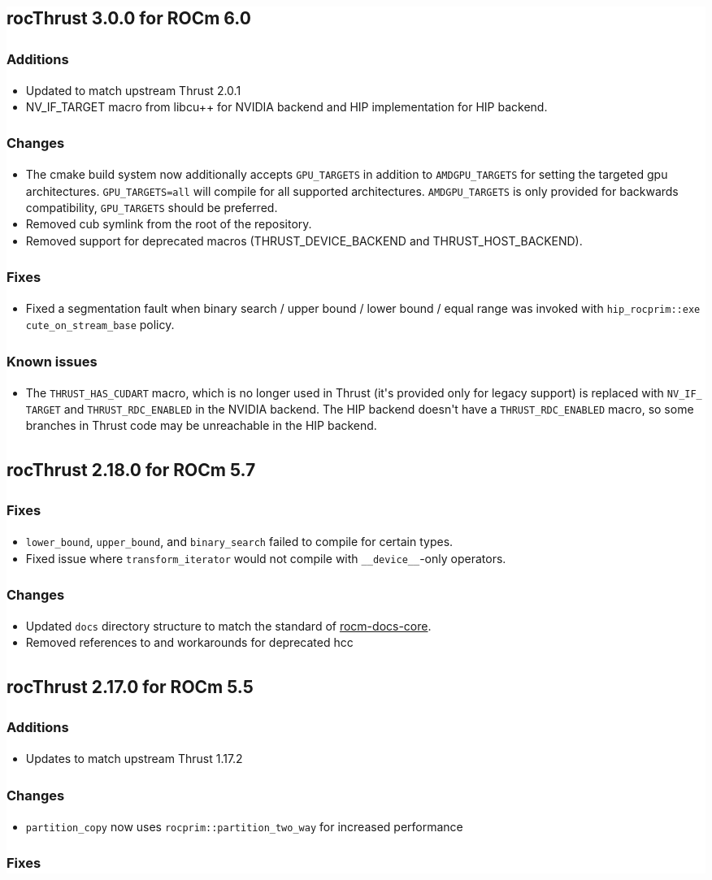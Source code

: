 ## rocThrust 3.0.0 for ROCm 6.0

### Additions

* Updated to match upstream Thrust 2.0.1
* NV_IF_TARGET macro from libcu++ for NVIDIA backend and HIP implementation for HIP backend.

### Changes

* The cmake build system now additionally accepts `GPU_TARGETS` in addition to `AMDGPU_TARGETS` for
  setting the targeted gpu architectures. `GPU_TARGETS=all` will compile for all supported architectures.
  `AMDGPU_TARGETS` is only provided for backwards compatibility, `GPU_TARGETS` should be preferred.
* Removed cub symlink from the root of the repository.
* Removed support for deprecated macros (THRUST_DEVICE_BACKEND and THRUST_HOST_BACKEND).

### Fixes
* Fixed a segmentation fault when binary search / upper bound / lower bound / equal range was invoked with `hip_rocprim::execute_on_stream_base` policy.

### Known issues

* The `THRUST_HAS_CUDART` macro, which is no longer used in Thrust (it's provided only for legacy
  support) is replaced with `NV_IF_TARGET` and `THRUST_RDC_ENABLED` in the NVIDIA backend. The
  HIP backend doesn't have a `THRUST_RDC_ENABLED` macro, so some branches in Thrust code may
  be unreachable in the HIP backend.

## rocThrust 2.18.0 for ROCm 5.7

### Fixes
* `lower_bound`, `upper_bound`, and `binary_search` failed to compile for certain types.
* Fixed issue where `transform_iterator` would not compile with `__device__`-only operators.

### Changes
* Updated `docs` directory structure to match the standard of [rocm-docs-core](https://github.com/RadeonOpenCompute/rocm-docs-core).
* Removed references to and workarounds for deprecated hcc

## rocThrust 2.17.0 for ROCm 5.5

### Additions

* Updates to match upstream Thrust 1.17.2

### Changes

* `partition_copy` now uses `rocprim::partition_two_way` for increased performance

### Fixes
